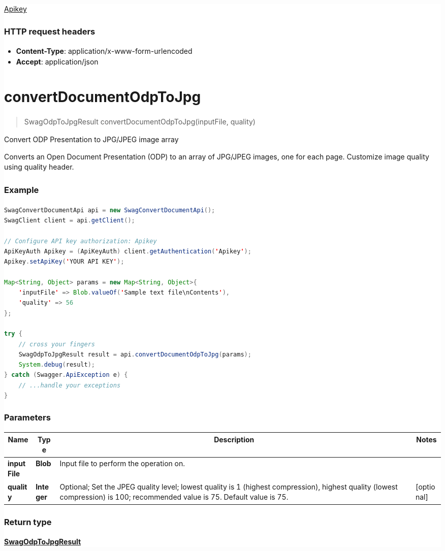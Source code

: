 [Apikey](../README.md#Apikey)

### HTTP request headers

 - **Content-Type**: application/x-www-form-urlencoded
 - **Accept**: application/json

<a name="convertDocumentOdpToJpg"></a>
# **convertDocumentOdpToJpg**
> SwagOdpToJpgResult convertDocumentOdpToJpg(inputFile, quality)

Convert ODP Presentation to JPG/JPEG image array

Converts an Open Document Presentation (ODP) to an array of JPG/JPEG images, one for each page. Customize image quality using quality header.

### Example
```java
SwagConvertDocumentApi api = new SwagConvertDocumentApi();
SwagClient client = api.getClient();

// Configure API key authorization: Apikey
ApiKeyAuth Apikey = (ApiKeyAuth) client.getAuthentication('Apikey');
Apikey.setApiKey('YOUR API KEY');

Map<String, Object> params = new Map<String, Object>{
    'inputFile' => Blob.valueOf('Sample text file\nContents'),
    'quality' => 56
};

try {
    // cross your fingers
    SwagOdpToJpgResult result = api.convertDocumentOdpToJpg(params);
    System.debug(result);
} catch (Swagger.ApiException e) {
    // ...handle your exceptions
}
```

### Parameters

Name | Type | Description  | Notes
------------- | ------------- | ------------- | -------------
 **inputFile** | **Blob**| Input file to perform the operation on. |
 **quality** | **Integer**| Optional; Set the JPEG quality level; lowest quality is 1 (highest compression), highest quality (lowest compression) is 100; recommended value is 75. Default value is 75. | [optional]

### Return type

[**SwagOdpToJpgResult**](SwagOdpToJpgResult.md)
